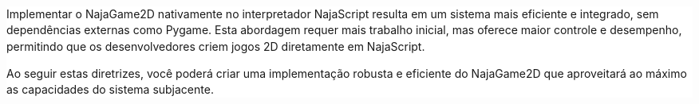 Implementar o NajaGame2D nativamente no interpretador NajaScript resulta em um sistema mais eficiente e integrado, sem dependências externas como Pygame. Esta abordagem requer mais trabalho inicial, mas oferece maior controle e desempenho, permitindo que os desenvolvedores criem jogos 2D diretamente em NajaScript.

Ao seguir estas diretrizes, você poderá criar uma implementação robusta e eficiente do NajaGame2D que aproveitará ao máximo as capacidades do sistema subjacente. 